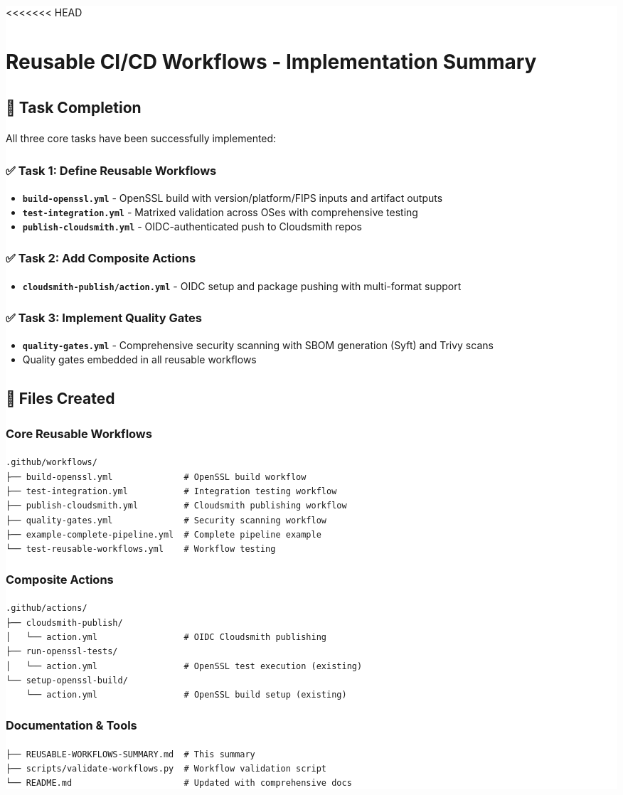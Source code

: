 <<<<<<< HEAD
# Reusable CI/CD Workflows - Implementation Summary

## 🎯 Task Completion

All three core tasks have been successfully implemented:

### ✅ Task 1: Define Reusable Workflows
- **`build-openssl.yml`** - OpenSSL build with version/platform/FIPS inputs and artifact outputs
- **`test-integration.yml`** - Matrixed validation across OSes with comprehensive testing
- **`publish-cloudsmith.yml`** - OIDC-authenticated push to Cloudsmith repos

### ✅ Task 2: Add Composite Actions
- **`cloudsmith-publish/action.yml`** - OIDC setup and package pushing with multi-format support

### ✅ Task 3: Implement Quality Gates
- **`quality-gates.yml`** - Comprehensive security scanning with SBOM generation (Syft) and Trivy scans
- Quality gates embedded in all reusable workflows

## 📁 Files Created

### Core Reusable Workflows
```
.github/workflows/
├── build-openssl.yml              # OpenSSL build workflow
├── test-integration.yml           # Integration testing workflow  
├── publish-cloudsmith.yml         # Cloudsmith publishing workflow
├── quality-gates.yml              # Security scanning workflow
├── example-complete-pipeline.yml  # Complete pipeline example
└── test-reusable-workflows.yml    # Workflow testing
```

### Composite Actions
```
.github/actions/
├── cloudsmith-publish/
│   └── action.yml                 # OIDC Cloudsmith publishing
├── run-openssl-tests/
│   └── action.yml                 # OpenSSL test execution (existing)
└── setup-openssl-build/
    └── action.yml                 # OpenSSL build setup (existing)
```

### Documentation & Tools
```
├── REUSABLE-WORKFLOWS-SUMMARY.md  # This summary
├── scripts/validate-workflows.py  # Workflow validation script
└── README.md                      # Updated with comprehensive docs
```
